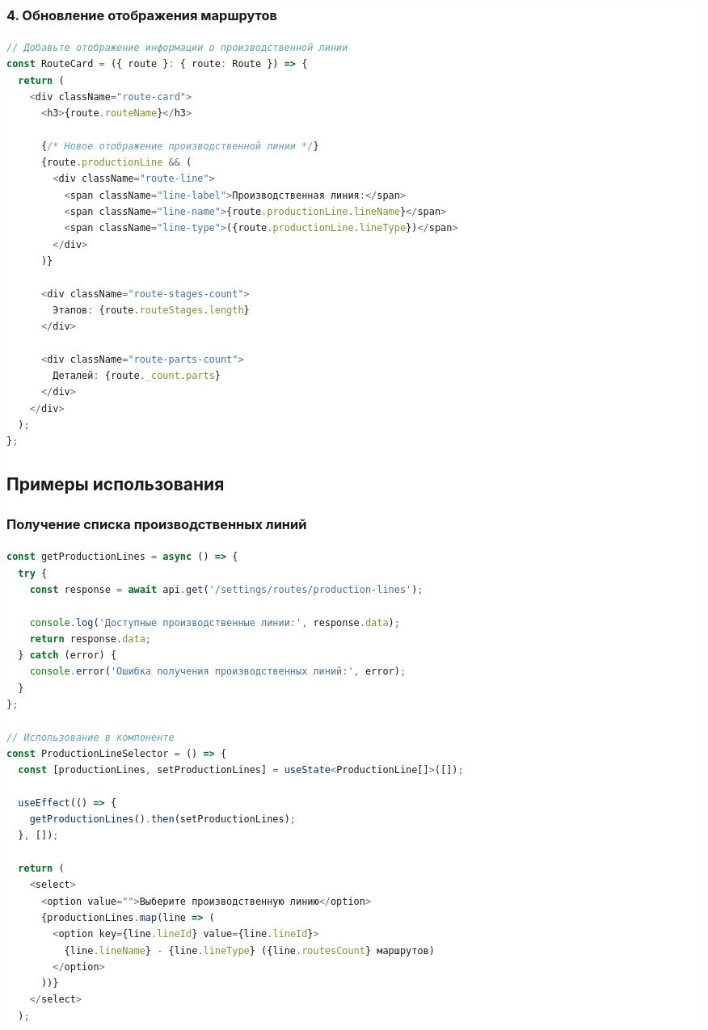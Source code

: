 ### 4. Обновление отображения маршрутов

```typescript
// Добавьте отображение информации о производственной линии
const RouteCard = ({ route }: { route: Route }) => {
  return (
    <div className="route-card">
      <h3>{route.routeName}</h3>
      
      {/* Новое отображение производственной линии */}
      {route.productionLine && (
        <div className="route-line">
          <span className="line-label">Производственная линия:</span>
          <span className="line-name">{route.productionLine.lineName}</span>
          <span className="line-type">({route.productionLine.lineType})</span>
        </div>
      )}
      
      <div className="route-stages-count">
        Этапов: {route.routeStages.length}
      </div>
      
      <div className="route-parts-count">
        Деталей: {route._count.parts}
      </div>
    </div>
  );
};
```

## Примеры использования

### Получение списка производственных линий
```typescript
const getProductionLines = async () => {
  try {
    const response = await api.get('/settings/routes/production-lines');
    
    console.log('Доступные производственные линии:', response.data);
    return response.data;
  } catch (error) {
    console.error('Ошибка получения производственных линий:', error);
  }
};

// Использование в компоненте
const ProductionLineSelector = () => {
  const [productionLines, setProductionLines] = useState<ProductionLine[]>([]);
  
  useEffect(() => {
    getProductionLines().then(setProductionLines);
  }, []);
  
  return (
    <select>
      <option value="">Выберите производственную линию</option>
      {productionLines.map(line => (
        <option key={line.lineId} value={line.lineId}>
          {line.lineName} - {line.lineType} ({line.routesCount} маршрутов)
        </option>
      ))}
    </select>
  );
```